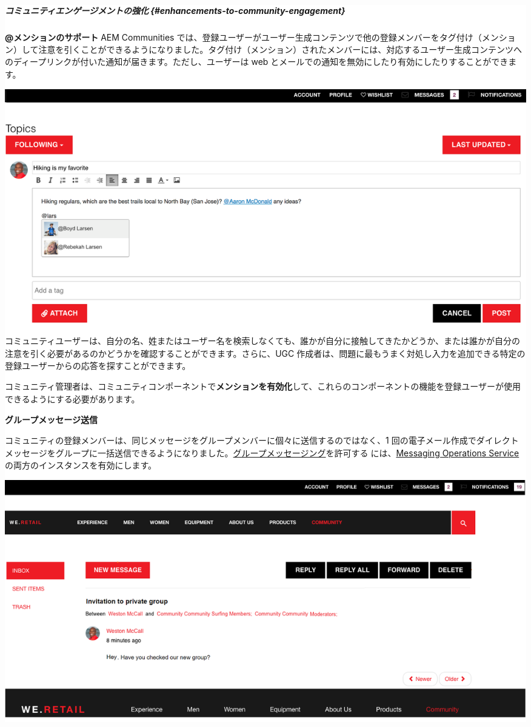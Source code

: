 ##### コミュニティエンゲージメントの強化 {#enhancements-to-community-engagement}

**@メンションのサポート**
AEM Communities では、登録ユーザーがユーザー生成コンテンツで他の登録メンバーをタグ付け（メンション）して注意を引くことができるようになりました。タグ付け（メンション）されたメンバーには、対応するユーザー生成コンテンツへのディープリンクが付いた通知が届きます。ただし、ユーザーは web とメールでの通知を無効にしたり有効にしたりすることができます。

![@メンションのサポート](/help/release-notes/assets/at-mentions.png)

コミュニティユーザーは、自分の名、姓またはユーザー名を検索しなくても、誰かが自分に接触してきたかどうか、または誰かが自分の注意を引く必要があるのかどうかを確認することができます。さらに、UGC 作成者は、問題に最もうまく対処し入力を追加できる特定の登録ユーザーからの応答を探すことができます。

コミュニティ管理者は、コミュニティコンポーネントで&#x200B;**メンションを有効化**&#x200B;して、これらのコンポーネントの機能を登録ユーザーが使用できるようにする必要があります。

**グループメッセージ送信**

コミュニティの登録メンバーは、同じメッセージをグループメンバーに個々に送信するのではなく、1 回の電子メール作成でダイレクトメッセージをグループに一括送信できるようになりました。[グループメッセージング](/help/communities/configure-messaging.md)を許可する には、[Messaging Operations Service](/help/communities/messaging.md#group-messaging) の両方のインスタンスを有効にします。

![グループメッセージ](/help/release-notes/assets/group-messaging.png)
